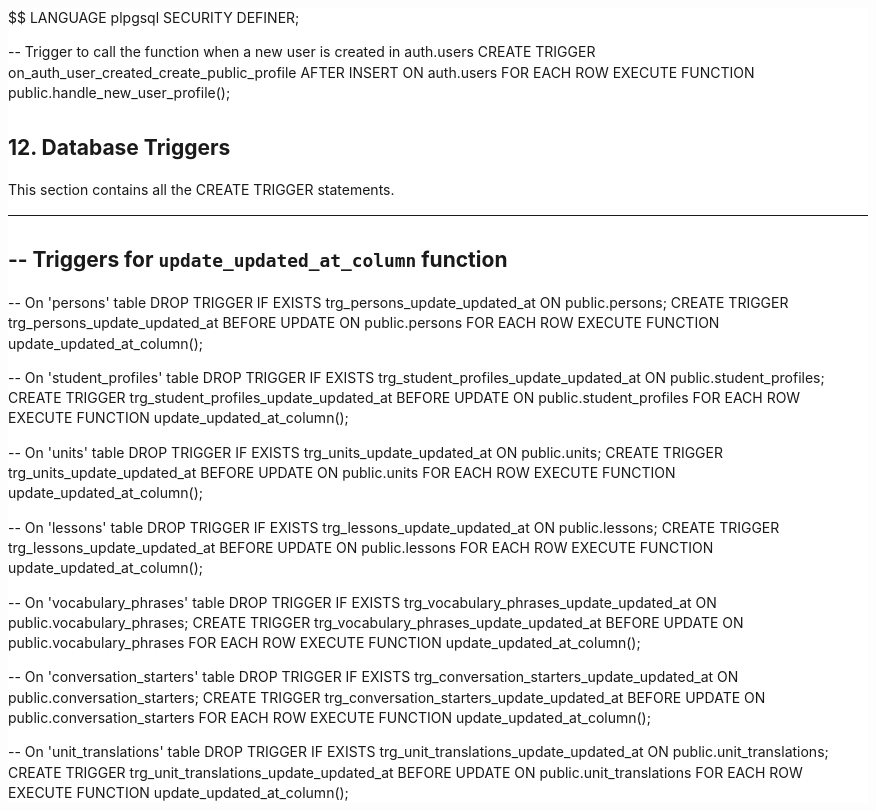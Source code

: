 $$
LANGUAGE plpgsql SECURITY DEFINER;

-- Trigger to call the function when a new user is created in auth.users
CREATE TRIGGER on_auth_user_created_create_public_profile
AFTER INSERT ON auth.users
FOR EACH ROW
EXECUTE FUNCTION public.handle_new_user_profile();


## 12. Database Triggers
This section contains all the CREATE TRIGGER statements.

--------------------------------------------------------------------------------
-- Triggers for `update_updated_at_column` function
--------------------------------------------------------------------------------

-- On 'persons' table
DROP TRIGGER IF EXISTS trg_persons_update_updated_at ON public.persons;
CREATE TRIGGER trg_persons_update_updated_at
BEFORE UPDATE ON public.persons
FOR EACH ROW EXECUTE FUNCTION update_updated_at_column();

-- On 'student_profiles' table
DROP TRIGGER IF EXISTS trg_student_profiles_update_updated_at ON public.student_profiles;
CREATE TRIGGER trg_student_profiles_update_updated_at
BEFORE UPDATE ON public.student_profiles
FOR EACH ROW EXECUTE FUNCTION update_updated_at_column();

-- On 'units' table
DROP TRIGGER IF EXISTS trg_units_update_updated_at ON public.units;
CREATE TRIGGER trg_units_update_updated_at
BEFORE UPDATE ON public.units
FOR EACH ROW EXECUTE FUNCTION update_updated_at_column();

-- On 'lessons' table
DROP TRIGGER IF EXISTS trg_lessons_update_updated_at ON public.lessons;
CREATE TRIGGER trg_lessons_update_updated_at
BEFORE UPDATE ON public.lessons
FOR EACH ROW EXECUTE FUNCTION update_updated_at_column();

-- On 'vocabulary_phrases' table
DROP TRIGGER IF EXISTS trg_vocabulary_phrases_update_updated_at ON public.vocabulary_phrases;
CREATE TRIGGER trg_vocabulary_phrases_update_updated_at
BEFORE UPDATE ON public.vocabulary_phrases
FOR EACH ROW EXECUTE FUNCTION update_updated_at_column();

-- On 'conversation_starters' table
DROP TRIGGER IF EXISTS trg_conversation_starters_update_updated_at ON public.conversation_starters;
CREATE TRIGGER trg_conversation_starters_update_updated_at
BEFORE UPDATE ON public.conversation_starters
FOR EACH ROW EXECUTE FUNCTION update_updated_at_column();

-- On 'unit_translations' table
DROP TRIGGER IF EXISTS trg_unit_translations_update_updated_at ON public.unit_translations;
CREATE TRIGGER trg_unit_translations_update_updated_at
BEFORE UPDATE ON public.unit_translations
FOR EACH ROW EXECUTE FUNCTION update_updated_at_column();
